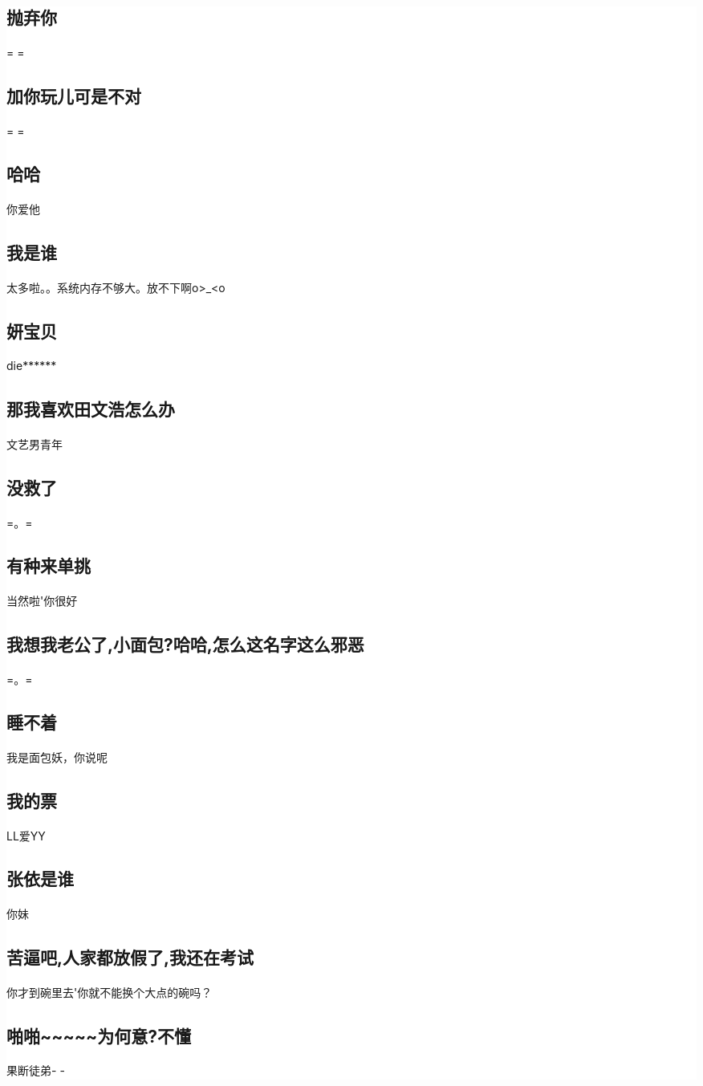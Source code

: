 ## 抛弃你
= =

## 加你玩儿可是不对
= =

## 哈哈
你爱他

## 我是谁
太多啦。。系统内存不够大。放不下啊o>_<o

## 妍宝贝
die******

## 那我喜欢田文浩怎么办
文艺男青年

## 没救了
=。=

## 有种来单挑
当然啦'你很好

## 我想我老公了,小面包?哈哈,怎么这名字这么邪恶
=。=

## 睡不着
我是面包妖，你说呢

## 我的票
LL爱YY

## 张依是谁
你妹

## 苦逼吧,人家都放假了,我还在考试
你才到碗里去'你就不能换个大点的碗吗？

## 啪啪~~~~~为何意?不懂
果断徒弟- -
